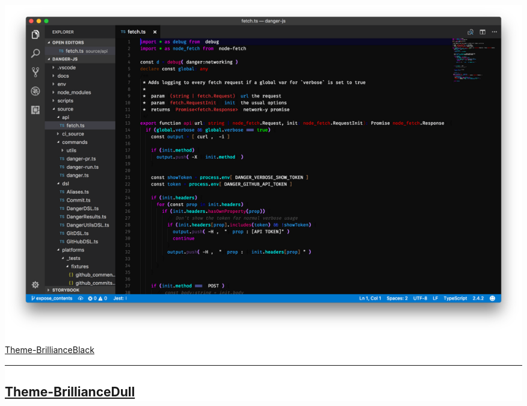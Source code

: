 [![Brilliance_Black](/assets/img/vscode/775/Brilliance_Black.png)](/assets/img/vscode/775/Brilliance_Black.png)

<a class="bth btn-danger btn-block text-white text-center" href="https://marketplace.visualstudio.com/items?itemName=gerane.Theme-BrillianceBlack">Theme-BrillianceBlack</a>

---


## [Theme-BrillianceDull](https://marketplace.visualstudio.com/items?itemName=gerane.Theme-BrillianceDull)